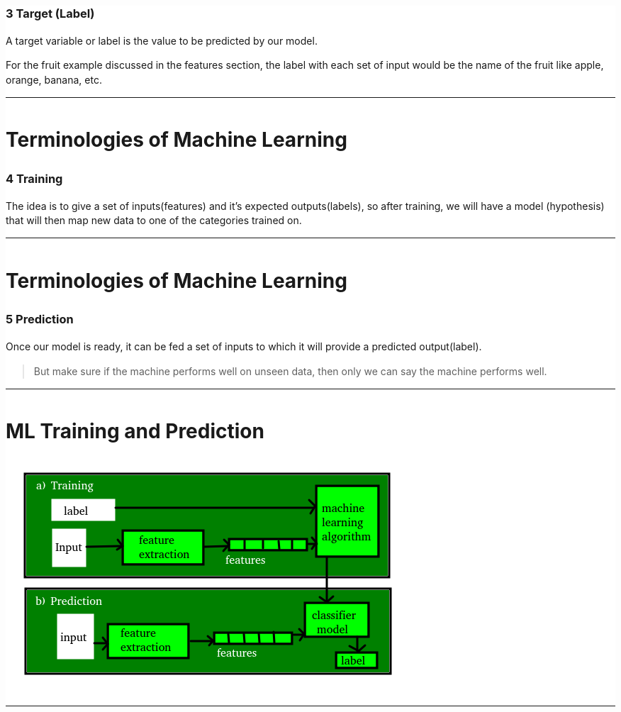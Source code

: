 ### 3 Target (Label)

A target variable or label is the value to be predicted by our model.

For the fruit example discussed in the features section, the label with each set of input would be the name of the fruit like apple, orange, banana, etc.

---

# Terminologies of Machine Learning

### 4 Training

The idea is to give a set of inputs(features) and it’s expected outputs(labels), so after training, we will have a model (hypothesis) that will then map new data to one of the categories trained on.

---

# Terminologies of Machine Learning

### 5 Prediction

Once our model is ready, it can be fed a set of inputs to which it will provide a predicted output(label).

> But make sure if the machine performs well on unseen data, then only we can say the machine performs well.

---

# ML Training and Prediction

![](./training.png)

---